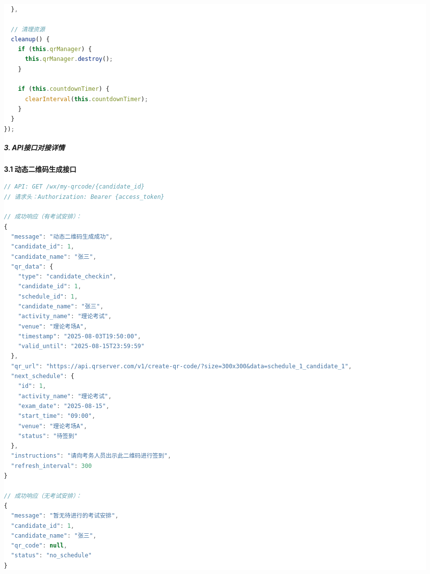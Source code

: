 ```javascript
  },
  
  // 清理资源
  cleanup() {
    if (this.qrManager) {
      this.qrManager.destroy();
    }
    
    if (this.countdownTimer) {
      clearInterval(this.countdownTimer);
    }
  }
});
```

##### 3. API接口对接详情

**3.1 动态二维码生成接口**
```javascript
// API: GET /wx/my-qrcode/{candidate_id}
// 请求头：Authorization: Bearer {access_token}

// 成功响应（有考试安排）：
{
  "message": "动态二维码生成成功",
  "candidate_id": 1,
  "candidate_name": "张三",
  "qr_data": {
    "type": "candidate_checkin",
    "candidate_id": 1,
    "schedule_id": 1,
    "candidate_name": "张三",
    "activity_name": "理论考试",
    "venue": "理论考场A",
    "timestamp": "2025-08-03T19:50:00",
    "valid_until": "2025-08-15T23:59:59"
  },
  "qr_url": "https://api.qrserver.com/v1/create-qr-code/?size=300x300&data=schedule_1_candidate_1",
  "next_schedule": {
    "id": 1,
    "activity_name": "理论考试",
    "exam_date": "2025-08-15",
    "start_time": "09:00",
    "venue": "理论考场A",
    "status": "待签到"
  },
  "instructions": "请向考务人员出示此二维码进行签到",
  "refresh_interval": 300
}

// 成功响应（无考试安排）：
{
  "message": "暂无待进行的考试安排",
  "candidate_id": 1,
  "candidate_name": "张三",
  "qr_code": null,
  "status": "no_schedule"
}
```
